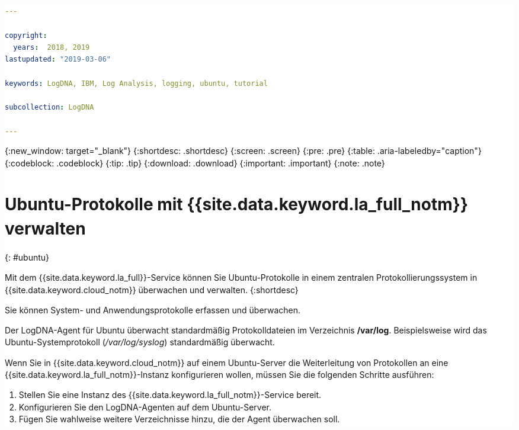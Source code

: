 ```yaml
---

copyright:
  years:  2018, 2019
lastupdated: "2019-03-06"

keywords: LogDNA, IBM, Log Analysis, logging, ubuntu, tutorial

subcollection: LogDNA

---
```


{:new_window: target="_blank"}
{:shortdesc: .shortdesc}
{:screen: .screen}
{:pre: .pre}
{:table: .aria-labeledby="caption"}
{:codeblock: .codeblock}
{:tip: .tip}
{:download: .download}
{:important: .important}
{:note: .note}


# Ubuntu-Protokolle mit {{site.data.keyword.la_full_notm}} verwalten
{: #ubuntu}

Mit dem {{site.data.keyword.la_full}}-Service können Sie Ubuntu-Protokolle in einem zentralen Protokollierungssystem in {{site.data.keyword.cloud_notm}} überwachen und verwalten. 
{:shortdesc}

Sie können System- und Anwendungsprotokolle erfassen und überwachen. 

Der LogDNA-Agent für Ubuntu überwacht standardmäßig Protokolldateien im Verzeichnis **/var/log**. Beispielsweise wird das Ubuntu-Systemprotokoll (*/var/log/syslog*) standardmäßig überwacht.

Wenn Sie in {{site.data.keyword.cloud_notm}} auf einem Ubuntu-Server die Weiterleitung von Protokollen an eine {{site.data.keyword.la_full_notm}}-Instanz konfigurieren wollen, müssen Sie die folgenden Schritte ausführen:

1. Stellen Sie eine Instanz des {{site.data.keyword.la_full_notm}}-Service bereit. 
2. Konfigurieren Sie den LogDNA-Agenten auf dem Ubuntu-Server.
3. Fügen Sie wahlweise weitere Verzeichnisse hinzu, die der Agent überwachen soll.
